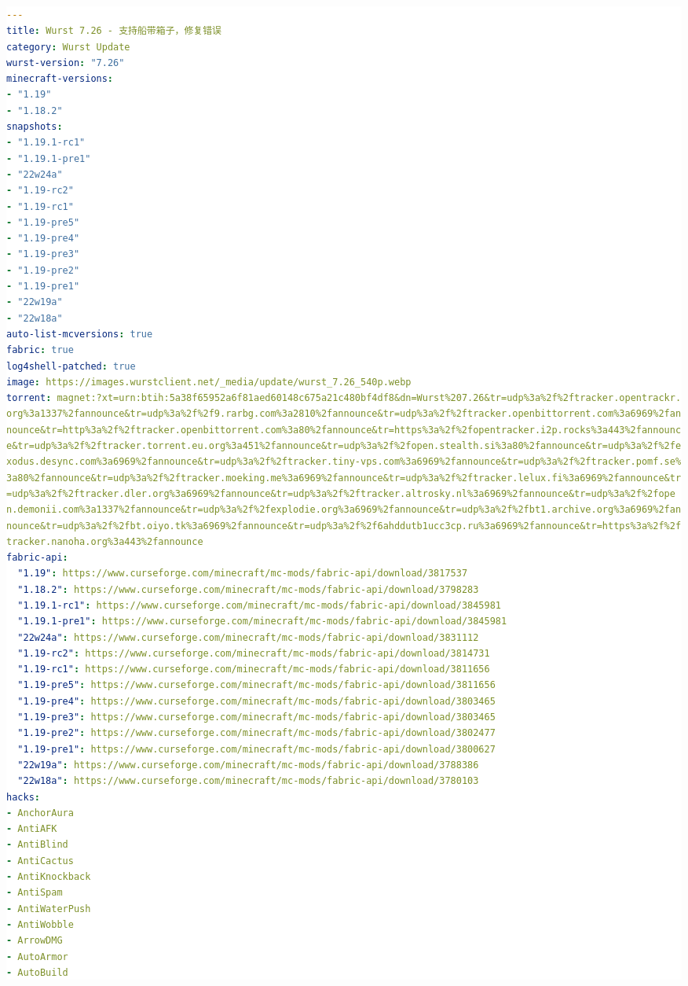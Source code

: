 ```yaml
---
title: Wurst 7.26 - 支持船带箱子，修复错误
category: Wurst Update
wurst-version: "7.26"
minecraft-versions:
- "1.19"
- "1.18.2"
snapshots:
- "1.19.1-rc1"
- "1.19.1-pre1"
- "22w24a"
- "1.19-rc2"
- "1.19-rc1"
- "1.19-pre5"
- "1.19-pre4"
- "1.19-pre3"
- "1.19-pre2"
- "1.19-pre1"
- "22w19a"
- "22w18a"
auto-list-mcversions: true
fabric: true
log4shell-patched: true
image: https://images.wurstclient.net/_media/update/wurst_7.26_540p.webp
torrent: magnet:?xt=urn:btih:5a38f65952a6f81aed60148c675a21c480bf4df8&dn=Wurst%207.26&tr=udp%3a%2f%2ftracker.opentrackr.org%3a1337%2fannounce&tr=udp%3a%2f%2f9.rarbg.com%3a2810%2fannounce&tr=udp%3a%2f%2ftracker.openbittorrent.com%3a6969%2fannounce&tr=http%3a%2f%2ftracker.openbittorrent.com%3a80%2fannounce&tr=https%3a%2f%2fopentracker.i2p.rocks%3a443%2fannounce&tr=udp%3a%2f%2ftracker.torrent.eu.org%3a451%2fannounce&tr=udp%3a%2f%2fopen.stealth.si%3a80%2fannounce&tr=udp%3a%2f%2fexodus.desync.com%3a6969%2fannounce&tr=udp%3a%2f%2ftracker.tiny-vps.com%3a6969%2fannounce&tr=udp%3a%2f%2ftracker.pomf.se%3a80%2fannounce&tr=udp%3a%2f%2ftracker.moeking.me%3a6969%2fannounce&tr=udp%3a%2f%2ftracker.lelux.fi%3a6969%2fannounce&tr=udp%3a%2f%2ftracker.dler.org%3a6969%2fannounce&tr=udp%3a%2f%2ftracker.altrosky.nl%3a6969%2fannounce&tr=udp%3a%2f%2fopen.demonii.com%3a1337%2fannounce&tr=udp%3a%2f%2fexplodie.org%3a6969%2fannounce&tr=udp%3a%2f%2fbt1.archive.org%3a6969%2fannounce&tr=udp%3a%2f%2fbt.oiyo.tk%3a6969%2fannounce&tr=udp%3a%2f%2f6ahddutb1ucc3cp.ru%3a6969%2fannounce&tr=https%3a%2f%2ftracker.nanoha.org%3a443%2fannounce
fabric-api:
  "1.19": https://www.curseforge.com/minecraft/mc-mods/fabric-api/download/3817537
  "1.18.2": https://www.curseforge.com/minecraft/mc-mods/fabric-api/download/3798283
  "1.19.1-rc1": https://www.curseforge.com/minecraft/mc-mods/fabric-api/download/3845981
  "1.19.1-pre1": https://www.curseforge.com/minecraft/mc-mods/fabric-api/download/3845981
  "22w24a": https://www.curseforge.com/minecraft/mc-mods/fabric-api/download/3831112
  "1.19-rc2": https://www.curseforge.com/minecraft/mc-mods/fabric-api/download/3814731
  "1.19-rc1": https://www.curseforge.com/minecraft/mc-mods/fabric-api/download/3811656
  "1.19-pre5": https://www.curseforge.com/minecraft/mc-mods/fabric-api/download/3811656
  "1.19-pre4": https://www.curseforge.com/minecraft/mc-mods/fabric-api/download/3803465
  "1.19-pre3": https://www.curseforge.com/minecraft/mc-mods/fabric-api/download/3803465
  "1.19-pre2": https://www.curseforge.com/minecraft/mc-mods/fabric-api/download/3802477
  "1.19-pre1": https://www.curseforge.com/minecraft/mc-mods/fabric-api/download/3800627
  "22w19a": https://www.curseforge.com/minecraft/mc-mods/fabric-api/download/3788386
  "22w18a": https://www.curseforge.com/minecraft/mc-mods/fabric-api/download/3780103
hacks:
- AnchorAura
- AntiAFK
- AntiBlind
- AntiCactus
- AntiKnockback
- AntiSpam
- AntiWaterPush
- AntiWobble
- ArrowDMG
- AutoArmor
- AutoBuild
```